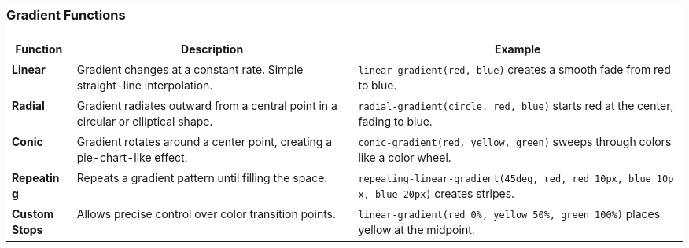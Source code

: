 ### Gradient Functions


| Function       | Description                                                                 | Example                                                                 |
|----------------|-----------------------------------------------------------------------------|-------------------------------------------------------------------------|
| **Linear**     | Gradient changes at a constant rate. Simple straight-line interpolation.    | `linear-gradient(red, blue)` creates a smooth fade from red to blue.   |
| **Radial**     | Gradient radiates outward from a central point in a circular or elliptical shape. | `radial-gradient(circle, red, blue)` starts red at the center, fading to blue. |
| **Conic**      | Gradient rotates around a center point, creating a pie-chart-like effect.    | `conic-gradient(red, yellow, green)` sweeps through colors like a color wheel. |
| **Repeating**  | Repeats a gradient pattern until filling the space.                         | `repeating-linear-gradient(45deg, red, red 10px, blue 10px, blue 20px)` creates stripes. |
| **Custom Stops** | Allows precise control over color transition points.                       | `linear-gradient(red 0%, yellow 50%, green 100%)` places yellow at the midpoint. |
